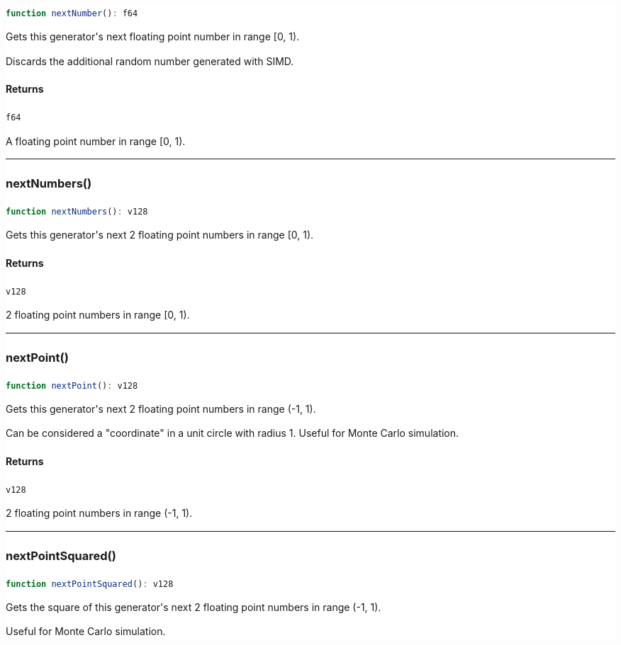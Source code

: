 ```ts
function nextNumber(): f64
```

Gets this generator's next floating point number in range [0, 1).

Discards the additional random number generated with SIMD.

#### Returns

`f64`

A floating point number in range [0, 1).

***

### nextNumbers()

```ts
function nextNumbers(): v128
```

Gets this generator's next 2 floating point numbers in range [0, 1).

#### Returns

`v128`

2 floating point numbers in range [0, 1).

***

### nextPoint()

```ts
function nextPoint(): v128
```

Gets this generator's next 2 floating point numbers in range (-1, 1).

Can be considered a "coordinate" in a unit circle with radius 1.
Useful for Monte Carlo simulation.

#### Returns

`v128`

2 floating point numbers in range (-1, 1).

***

### nextPointSquared()

```ts
function nextPointSquared(): v128
```

Gets the square of this generator's next 2 floating point numbers in range (-1, 1).

Useful for Monte Carlo simulation.
